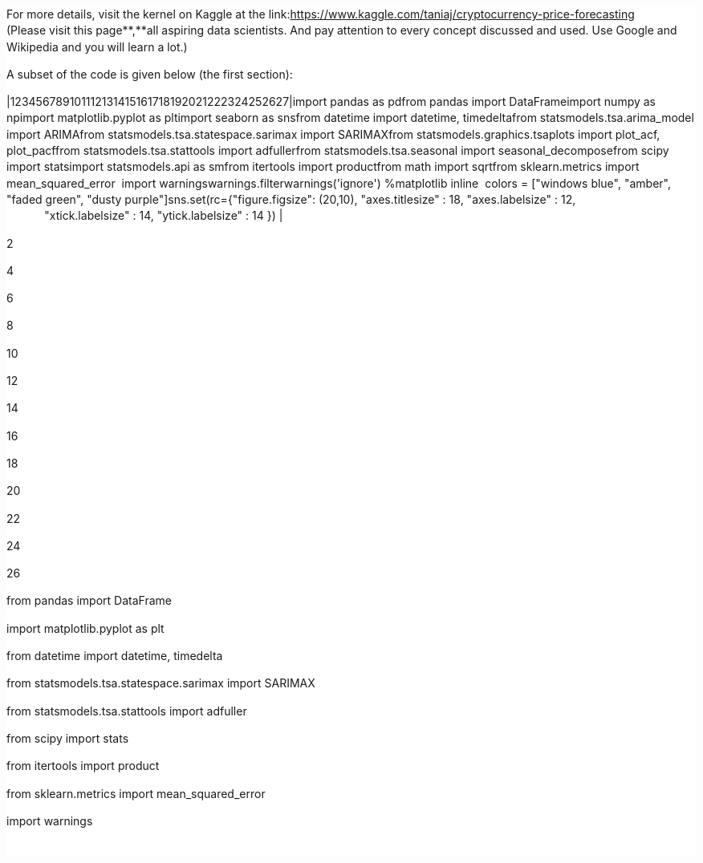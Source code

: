 For more details, visit the kernel on Kaggle at the link:https://www.kaggle.com/taniaj/cryptocurrency-price-forecasting (Please visit this page**,**all aspiring data scientists. And pay attention to every concept discussed and used. Use Google and Wikipedia and you will learn a lot.)

A subset of the code is given below (the first section):



|123456789101112131415161718192021222324252627|import pandas as pdfrom pandas import DataFrameimport numpy as npimport matplotlib.pyplot as pltimport seaborn as snsfrom datetime import datetime, timedeltafrom statsmodels.tsa.arima_model import ARIMAfrom statsmodels.tsa.statespace.sarimax import SARIMAXfrom statsmodels.graphics.tsaplots import plot_acf, plot_pacffrom statsmodels.tsa.stattools import adfullerfrom statsmodels.tsa.seasonal import seasonal_decomposefrom scipy import statsimport statsmodels.api as smfrom itertools import productfrom math import sqrtfrom sklearn.metrics import mean_squared_error  import warningswarnings.filterwarnings('ignore') %matplotlib inline  colors = ["windows blue", "amber", "faded green", "dusty purple"]sns.set(rc={"figure.figsize": (20,10), "axes.titlesize" : 18, "axes.labelsize" : 12,             "xtick.labelsize" : 14, "ytick.labelsize" : 14 }) |

2


4


6


8


10


12


14


16


18


20


22


24


26


from pandas import DataFrame

import matplotlib.pyplot as plt

from datetime import datetime, timedelta

from statsmodels.tsa.statespace.sarimax import SARIMAX

from statsmodels.tsa.stattools import adfuller

from scipy import stats

from itertools import product

from sklearn.metrics import mean_squared_error 

import warnings


 